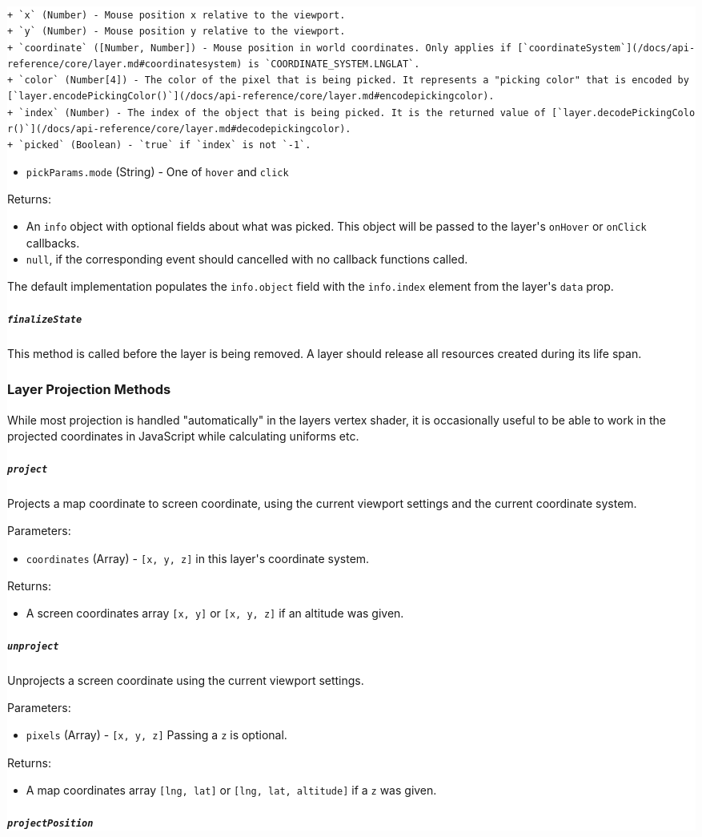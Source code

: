     + `x` (Number) - Mouse position x relative to the viewport.
    + `y` (Number) - Mouse position y relative to the viewport.
    + `coordinate` ([Number, Number]) - Mouse position in world coordinates. Only applies if [`coordinateSystem`](/docs/api-reference/core/layer.md#coordinatesystem) is `COORDINATE_SYSTEM.LNGLAT`.
    + `color` (Number[4]) - The color of the pixel that is being picked. It represents a "picking color" that is encoded by [`layer.encodePickingColor()`](/docs/api-reference/core/layer.md#encodepickingcolor).
    + `index` (Number) - The index of the object that is being picked. It is the returned value of [`layer.decodePickingColor()`](/docs/api-reference/core/layer.md#decodepickingcolor).
    + `picked` (Boolean) - `true` if `index` is not `-1`.
  - `pickParams.mode` (String) - One of `hover` and `click`

Returns:

* An `info` object with optional fields about what was picked. This object will be passed to the layer's `onHover` or `onClick` callbacks.
* `null`, if the corresponding event should cancelled with no callback functions called.

The default implementation populates the `info.object` field with the `info.index` element from the layer's `data` prop.

##### `finalizeState`

This method is called before the layer is being removed. A layer should release all resources created during its life span.


### Layer Projection Methods

While most projection is handled "automatically" in the layers vertex shader, it is occasionally useful to be able to work in the projected coordinates in JavaScript while calculating uniforms etc.

##### `project`

Projects a map coordinate to screen coordinate, using the current viewport settings and the current coordinate system.

Parameters:

* `coordinates` (Array) - `[x, y, z]` in this layer's coordinate system.

Returns:

* A screen coordinates array `[x, y]` or `[x, y, z]` if an altitude was given.

##### `unproject`

Unprojects a screen coordinate using the current viewport settings.

Parameters:

* `pixels` (Array) - `[x, y, z]` Passing a `z` is optional.

Returns:

* A map coordinates array `[lng, lat]` or `[lng, lat, altitude]` if a `z` was given.

##### `projectPosition`
